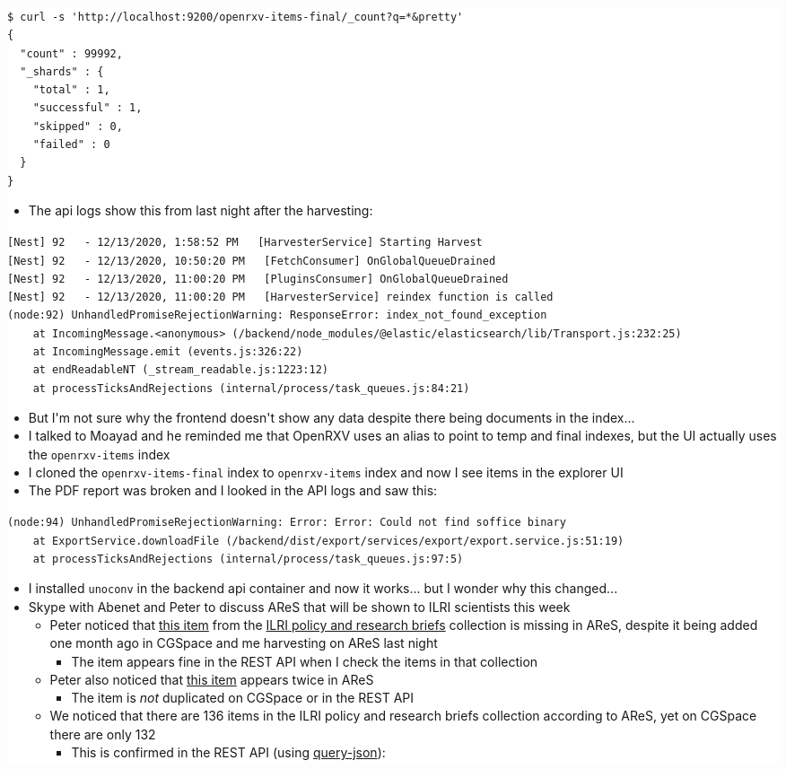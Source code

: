 ```console
$ curl -s 'http://localhost:9200/openrxv-items-final/_count?q=*&pretty'
{
  "count" : 99992,
  "_shards" : {
    "total" : 1,
    "successful" : 1,
    "skipped" : 0,
    "failed" : 0
  }
}
```

- The api logs show this from last night after the harvesting:

```console
[Nest] 92   - 12/13/2020, 1:58:52 PM   [HarvesterService] Starting Harvest
[Nest] 92   - 12/13/2020, 10:50:20 PM   [FetchConsumer] OnGlobalQueueDrained
[Nest] 92   - 12/13/2020, 11:00:20 PM   [PluginsConsumer] OnGlobalQueueDrained
[Nest] 92   - 12/13/2020, 11:00:20 PM   [HarvesterService] reindex function is called
(node:92) UnhandledPromiseRejectionWarning: ResponseError: index_not_found_exception
    at IncomingMessage.<anonymous> (/backend/node_modules/@elastic/elasticsearch/lib/Transport.js:232:25)
    at IncomingMessage.emit (events.js:326:22)
    at endReadableNT (_stream_readable.js:1223:12)
    at processTicksAndRejections (internal/process/task_queues.js:84:21)
```

- But I'm not sure why the frontend doesn't show any data despite there being documents in the index...
- I talked to Moayad and he reminded me that OpenRXV uses an alias to point to temp and final indexes, but the UI actually uses the `openrxv-items` index
- I cloned the `openrxv-items-final` index to `openrxv-items` index and now I see items in the explorer UI
- The PDF report was broken and I looked in the API logs and saw this:

```console
(node:94) UnhandledPromiseRejectionWarning: Error: Error: Could not find soffice binary
    at ExportService.downloadFile (/backend/dist/export/services/export/export.service.js:51:19)
    at processTicksAndRejections (internal/process/task_queues.js:97:5)
```

- I installed `unoconv` in the backend api container and now it works... but I wonder why this changed...
- Skype with Abenet and Peter to discuss AReS that will be shown to ILRI scientists this week
  - Peter noticed that [this item](https://hdl.handle.net/10568/110133) from the [ILRI policy and research briefs](https://cgspace.cgiar.org/handle/10568/24450) collection is missing in AReS, despite it being added one month ago in CGSpace and me harvesting on AReS last night
    - The item appears fine in the REST API when I check the items in that collection
  - Peter also noticed that [this item](https://hdl.handle.net/10568/110447) appears twice in AReS
    - The item is _not_ duplicated on CGSpace or in the REST API
  - We noticed that there are 136 items in the ILRI policy and research briefs collection according to AReS, yet on CGSpace there are only 132
    - This is confirmed in the REST API (using [query-json](https://github.com/davesnx/query-json)):
